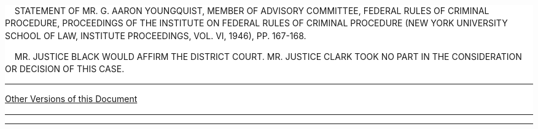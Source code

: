     STATEMENT OF MR. G. AARON YOUNGQUIST, MEMBER OF ADVISORY COMMITTEE, FEDERAL RULES OF CRIMINAL PROCEDURE, PROCEEDINGS OF THE INSTITUTE ON FEDERAL RULES OF CRIMINAL PROCEDURE (NEW YORK UNIVERSITY SCHOOL OF LAW, INSTITUTE PROCEEDINGS, VOL. VI, 1946), PP. 167-168.

    MR. JUSTICE BLACK WOULD AFFIRM THE DISTRICT COURT.    MR. JUSTICE CLARK TOOK NO PART IN THE CONSIDERATION OR DECISION OF THIS CASE.

----------

[Other Versions of this Document](https://publicdocs.github.io/go/links?ns=uslm-x&ref=%2Fus%2Fcourts%2Fscotus%2FusReporter%2F341%2F214)

----------
----------

[/us/courts/scotus/usReporter/341/214]: https://publicdocs.github.io/go/links?ns=uslm-x&ref=%2Fus%2Fcourts%2Fscotus%2FusReporter%2F341%2F214
[/us/courts/scotus/usReporter/340/919]: https://publicdocs.github.io/go/links?ns=uslm-x&ref=%2Fus%2Fcourts%2Fscotus%2FusReporter%2F340%2F919
[/us/courts/scotus/usReporter/340/919]: https://publicdocs.github.io/go/links?ns=uslm-x&ref=%2Fus%2Fcourts%2Fscotus%2FusReporter%2F340%2F919
[/us/stat/26/209]: https://publicdocs.github.io/go/links?ns=uslm&ref=%2Fus%2Fstat%2F26%2F209
[/us/usc/t15/s1]: https://publicdocs.github.io/go/links?ns=uslm&ref=%2Fus%2Fusc%2Ft15%2Fs1


